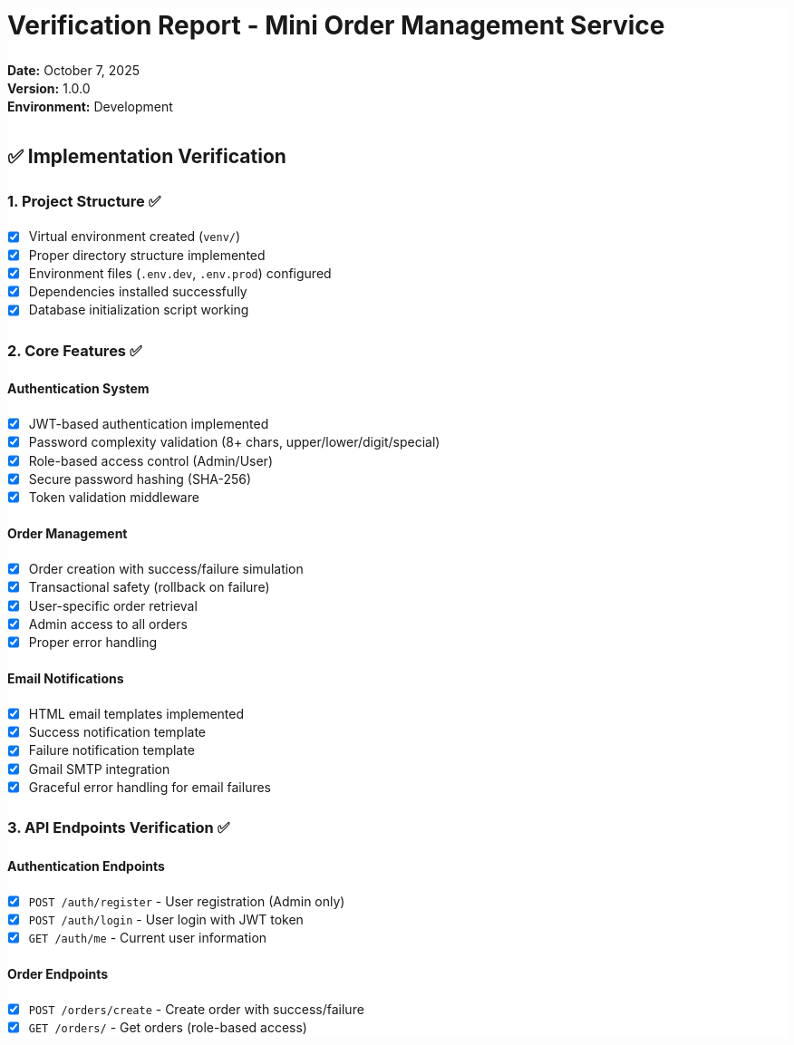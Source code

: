 # Verification Report - Mini Order Management Service

**Date:** October 7, 2025  
**Version:** 1.0.0  
**Environment:** Development  

## ✅ Implementation Verification

### 1. Project Structure ✅
- [x] Virtual environment created (`venv/`)
- [x] Proper directory structure implemented
- [x] Environment files (`.env.dev`, `.env.prod`) configured
- [x] Dependencies installed successfully
- [x] Database initialization script working

### 2. Core Features ✅

#### Authentication System
- [x] JWT-based authentication implemented
- [x] Password complexity validation (8+ chars, upper/lower/digit/special)
- [x] Role-based access control (Admin/User)
- [x] Secure password hashing (SHA-256)
- [x] Token validation middleware

#### Order Management
- [x] Order creation with success/failure simulation
- [x] Transactional safety (rollback on failure)
- [x] User-specific order retrieval
- [x] Admin access to all orders
- [x] Proper error handling

#### Email Notifications
- [x] HTML email templates implemented
- [x] Success notification template
- [x] Failure notification template
- [x] Gmail SMTP integration
- [x] Graceful error handling for email failures

### 3. API Endpoints Verification ✅

#### Authentication Endpoints
- [x] `POST /auth/register` - User registration (Admin only)
- [x] `POST /auth/login` - User login with JWT token
- [x] `GET /auth/me` - Current user information

#### Order Endpoints
- [x] `POST /orders/create` - Create order with success/failure
- [x] `GET /orders/` - Get orders (role-based access)
